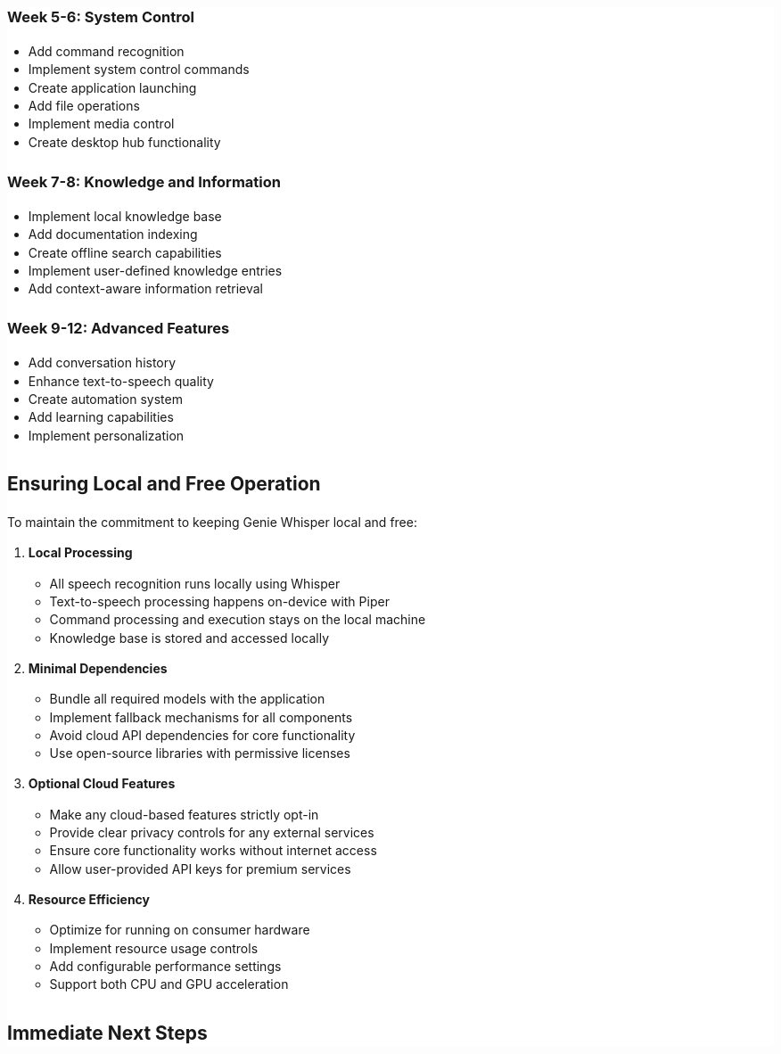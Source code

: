 ### Week 5-6: System Control
- Add command recognition
- Implement system control commands
- Create application launching
- Add file operations
- Implement media control
- Create desktop hub functionality

### Week 7-8: Knowledge and Information
- Implement local knowledge base
- Add documentation indexing
- Create offline search capabilities
- Implement user-defined knowledge entries
- Add context-aware information retrieval

### Week 9-12: Advanced Features
- Add conversation history
- Enhance text-to-speech quality
- Create automation system
- Add learning capabilities
- Implement personalization

## Ensuring Local and Free Operation

To maintain the commitment to keeping Genie Whisper local and free:

1. **Local Processing**
   - All speech recognition runs locally using Whisper
   - Text-to-speech processing happens on-device with Piper
   - Command processing and execution stays on the local machine
   - Knowledge base is stored and accessed locally

2. **Minimal Dependencies**
   - Bundle all required models with the application
   - Implement fallback mechanisms for all components
   - Avoid cloud API dependencies for core functionality
   - Use open-source libraries with permissive licenses

3. **Optional Cloud Features**
   - Make any cloud-based features strictly opt-in
   - Provide clear privacy controls for any external services
   - Ensure core functionality works without internet access
   - Allow user-provided API keys for premium services

4. **Resource Efficiency**
   - Optimize for running on consumer hardware
   - Implement resource usage controls
   - Add configurable performance settings
   - Support both CPU and GPU acceleration

## Immediate Next Steps
